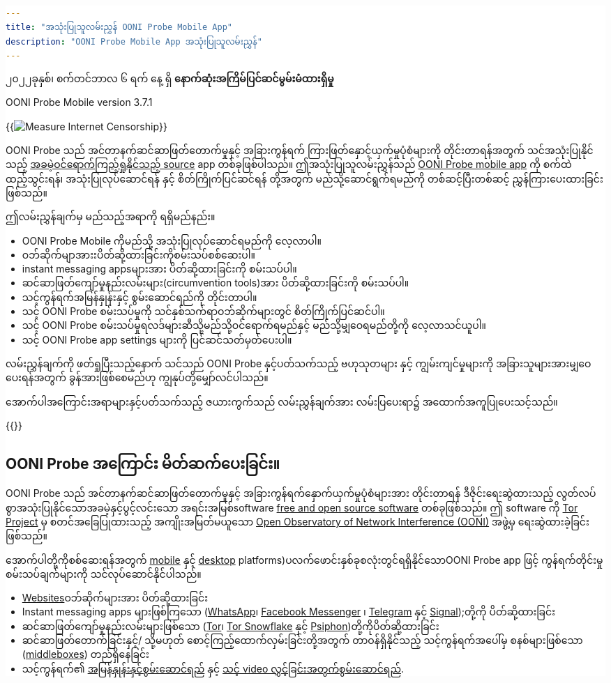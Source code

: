 ```yaml
---
title: "အသုံးပြုသူလမ်းညွှန် OONI Probe Mobile App"
description: "OONI Probe Mobile App အသုံးပြုသူလမ်းညွှန်"
---
```


၂၀၂၂ခုနှစ်၊ စက်တင်ဘာလ ၆ ရက် နေ့ ရှိ **နောက်ဆုံးအကြိမ်ပြင်ဆင်မွမ်းမံထားရှိမှု**

OONI Probe Mobile version 3.7.1

{{<img src="images/image49.png" title="Measure Internet Censorship" alt="Measure Internet Censorship">}}

OONI Probe သည် အင်တာနက်ဆင်ဆာဖြတ်တောက်မှုနှင့် အခြားကွန်ရက် ကြားဖြတ်နှောင့်ယှက်မှုပုံစံများကို တိုင်းတာရန်အတွက် သင်အသုံးပြုနိုင်သည့် [အခမဲ့ဝင်ရောက်ကြည့်ရှုနိုင်သည့် source](https://github.com/ooni/probe) app တစ်ခုဖြစ်ပါသည်။ ဤအသုံးပြုသူလမ်းညွှန်သည် [OONI Probe mobile app](https://ooni.org/install/mobile) ကို စက်ထဲထည့်သွင်းရန်၊ အသုံးပြုလုပ်ဆောင်ရန် နှင့် စိတ်ကြိုက်ပြင်ဆင်ရန် တို့အတွက် မည်သို့ဆောင်ရွက်ရမည်ကို တစ်ဆင့်ပြီးတစ်ဆင့် ညွှန်ကြားပေးထားခြင်းဖြစ်သည်။ 

ဤလမ်းညွှန်ချက်မှ မည်သည့်အရာကို ရရှိမည်နည်း။ 

* OONI Probe Mobile ကိုမည်သို့ အသုံးပြုလုပ်ဆောင်ရမည်ကို လေ့လာပါ။ 
 * ဝဘ်ဆိုက်မျာအားးပိတ်ဆို့ထားခြင်းကိုစမ်းသပ်စစ်ဆေးပါ။
 * instant messaging appsများအား ပိတ်ဆို့ထားခြင်းကို စမ်းသပ်ပါ။
 * ဆင်ဆာဖြတ်ကျော်မှုနည်းလမ်းများ(circumvention tools)အား ပိတ်ဆို့ထားခြင်းကို စမ်းသပ်ပါ။ 
 * သင့်ကွန်ရက်အမြန်နှုန်းနှင့် စွမ်းဆောင်ရည်ကို တိုင်းတာပါ။ 
* သင့် OONI Probe စမ်းသပ်မှုကို သင်နှစ်သက်ရာဝဘ်ဆိုက်များတွင် စိတ်ကြိုက်ပြင်ဆင်ပါ။
* သင့် OONI Probe စမ်းသပ်မှုရလဒ်များဆီသို့မည်သို့ဝင်ရောက်ရမည်နှင့် မည်သို့မျှဝေရမည်တို့ကို လေ့လာသင်ယူပါ။ 
* သင့် OONI Probe app settings များကို ပြင်ဆင်သတ်မှတ်ပေးပါ။ 

လမ်းညွှန်ချက်ကို ဖတ်ရှုပြီးသည့်နောက် သင်သည် OONI Probe နှင့်ပတ်သက်သည့် ဗဟုသုတများ နှင့် ကျွမ်းကျင်မှုများကို အခြားသူများအားမျှဝေပေးရန်အတွက် ခွန်အားဖြစ်စေမည်ဟု ကျွနုပ်တို့မျှော်လင်ပါသည်။ 

အောက်ပါအကြောင်းအရာများနှင့်ပတ်သက်သည့် ဇယားကွက်သည် လမ်းညွှန်ချက်အား လမ်းပြပေးရာ၌ အထောက်အကူပြုပေးသင့်သည်။ 

{{<table-of-contents>}}

## OONI Probe အကြောင်း မိတ်ဆက်ပေးခြင်း။ 

OONI Probe သည် အင်တာနက်ဆင်ဆာဖြတ်တောက်မှုနှင့် အခြားကွန်ရက်နှောက်ယှက်မှုပုံစံများအား တိုင်းတာရန် ဒီဇိုင်းရေးဆွဲထားသည့် လွတ်လပ်စွာအသုံးပြုနိုင်သောအခမဲ့နှင့်ပွင့်လင်းသော အရင်းအမြစ်software [free and open source software](https://github.com/ooni/probe) တစ်ခုဖြစ်သည်။ ဤ software ကို [Tor Project](https://www.torproject.org/) မှ စတင်အခြေပြုထားသည့် အကျိုးအမြတ်မယူသော [Open Observatory of Network Interference (OONI)](https://ooni.org/) အဖွဲ့မှ ရေးဆွဲထားခဲ့ခြင်းဖြစ်သည်။ 

အောက်ပါတို့ကိုစစ်ဆေးရန်အတွက် [mobile](https://ooni.org/install/mobile) နှင့် [desktop](https://ooni.org/install/desktop) platforms)ပလက်ဖောင်းနှစ်ခုစလုံးတွင်ရရှိနိုင်သောOONI Probe app ဖြင့် ကွန်ရက်တိုင်းမှု စမ်းသပ်ချက်များကို သင်လုပ်ဆောင်နိုင်ပါသည်။ 

* [Websites](https://ooni.org/nettest/web-connectivity/)ဝဘ်ဆိုက်များအား ပိတ်ဆို့ထားခြင်း
* Instant messaging apps များဖြစ်ကြသော ([WhatsApp](https://ooni.org/nettest/whatsapp/)၊ [Facebook Messenger](https://ooni.org/nettest/facebook-messenger/) ၊ [Telegram](https://ooni.org/nettest/telegram/) နှင့် [Signal](https://ooni.org/nettest/signal));တို့ကို ပိတ်ဆို့ထားခြင်း
* ဆင်ဆာဖြတ်ကျော်မှုနည်းလမ်းများဖြစ်သော ([Tor](https://ooni.org/nettest/tor/)၊ [Tor Snowflake](https://ooni.org/nettest/tor-snowflake/) နှင့် [Psiphon](https://ooni.org/nettest/psiphon/))တို့ကိုပိတ်ဆို့ထားခြင်း
* ဆင်ဆာဖြတ်တောက်ခြင်းနှင့်/ သို့မဟုတ် စောင့်ကြည့်ထောက်လှမ်းခြင်းတို့အတွက် တာဝန်ရှိနိုင်သည့် သင့်ကွန်ရက်အပေါ်မှ စနစ်များဖြစ်သော ([middleboxes](https://ooni.org/nettest/http-header-field-manipulation/)) တည်ရှိနေခြင်း
* သင့်ကွန်ရက်၏ [အမြန်နှုန်းနှင့်စွမ်းဆောင်ရည်](https://ooni.org/nettest/ndt/) နှင့် [သင့် video လွှင့်ခြင်းအတွက်စွမ်းဆောင်ရည်](https://ooni.org/nettest/dash/).
